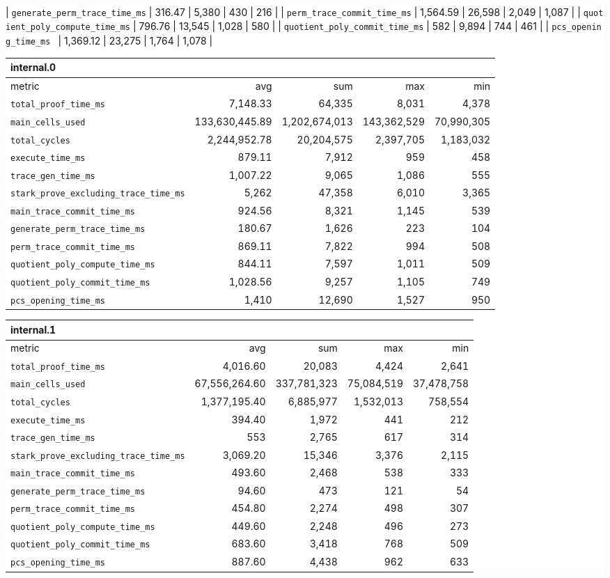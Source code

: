 | `generate_perm_trace_time_ms` |  316.47 |  5,380 |  430 |  216 |
| `perm_trace_commit_time_ms` |  1,564.59 |  26,598 |  2,049 |  1,087 |
| `quotient_poly_compute_time_ms` |  796.76 |  13,545 |  1,028 |  580 |
| `quotient_poly_commit_time_ms` |  582 |  9,894 |  744 |  461 |
| `pcs_opening_time_ms ` |  1,369.12 |  23,275 |  1,764 |  1,078 |

| internal.0 |||||
|:---|---:|---:|---:|---:|
|metric|avg|sum|max|min|
| `total_proof_time_ms ` |  7,148.33 |  64,335 |  8,031 |  4,378 |
| `main_cells_used     ` |  133,630,445.89 |  1,202,674,013 |  143,362,529 |  70,990,305 |
| `total_cycles        ` |  2,244,952.78 |  20,204,575 |  2,397,705 |  1,183,032 |
| `execute_time_ms     ` |  879.11 |  7,912 |  959 |  458 |
| `trace_gen_time_ms   ` |  1,007.22 |  9,065 |  1,086 |  555 |
| `stark_prove_excluding_trace_time_ms` |  5,262 |  47,358 |  6,010 |  3,365 |
| `main_trace_commit_time_ms` |  924.56 |  8,321 |  1,145 |  539 |
| `generate_perm_trace_time_ms` |  180.67 |  1,626 |  223 |  104 |
| `perm_trace_commit_time_ms` |  869.11 |  7,822 |  994 |  508 |
| `quotient_poly_compute_time_ms` |  844.11 |  7,597 |  1,011 |  509 |
| `quotient_poly_commit_time_ms` |  1,028.56 |  9,257 |  1,105 |  749 |
| `pcs_opening_time_ms ` |  1,410 |  12,690 |  1,527 |  950 |

| internal.1 |||||
|:---|---:|---:|---:|---:|
|metric|avg|sum|max|min|
| `total_proof_time_ms ` |  4,016.60 |  20,083 |  4,424 |  2,641 |
| `main_cells_used     ` |  67,556,264.60 |  337,781,323 |  75,084,519 |  37,478,758 |
| `total_cycles        ` |  1,377,195.40 |  6,885,977 |  1,532,013 |  758,554 |
| `execute_time_ms     ` |  394.40 |  1,972 |  441 |  212 |
| `trace_gen_time_ms   ` |  553 |  2,765 |  617 |  314 |
| `stark_prove_excluding_trace_time_ms` |  3,069.20 |  15,346 |  3,376 |  2,115 |
| `main_trace_commit_time_ms` |  493.60 |  2,468 |  538 |  333 |
| `generate_perm_trace_time_ms` |  94.60 |  473 |  121 |  54 |
| `perm_trace_commit_time_ms` |  454.80 |  2,274 |  498 |  307 |
| `quotient_poly_compute_time_ms` |  449.60 |  2,248 |  496 |  273 |
| `quotient_poly_commit_time_ms` |  683.60 |  3,418 |  768 |  509 |
| `pcs_opening_time_ms ` |  887.60 |  4,438 |  962 |  633 |
